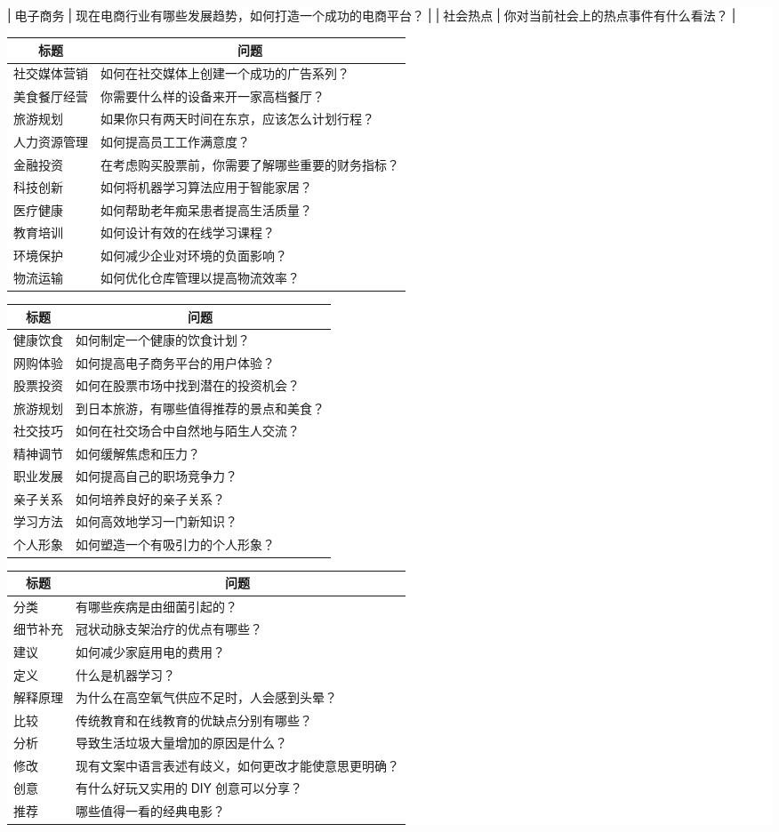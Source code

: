 | 电子商务                         | 现在电商行业有哪些发展趋势，如何打造一个成功的电商平台？ |
| 社会热点                         | 你对当前社会上的热点事件有什么看法？                       |

|标题|问题|
|---|---|
|社交媒体营销|如何在社交媒体上创建一个成功的广告系列？|
|美食餐厅经营|你需要什么样的设备来开一家高档餐厅？|
|旅游规划|如果你只有两天时间在东京，应该怎么计划行程？|
|人力资源管理|如何提高员工工作满意度？|
|金融投资|在考虑购买股票前，你需要了解哪些重要的财务指标？|
|科技创新|如何将机器学习算法应用于智能家居？|
|医疗健康|如何帮助老年痴呆患者提高生活质量？|
|教育培训|如何设计有效的在线学习课程？|
|环境保护|如何减少企业对环境的负面影响？|
|物流运输|如何优化仓库管理以提高物流效率？|

| 标题 | 问题 |
| --- | --- |
| 健康饮食 | 如何制定一个健康的饮食计划？ |
| 网购体验 | 如何提高电子商务平台的用户体验？ |
| 股票投资 | 如何在股票市场中找到潜在的投资机会？ |
| 旅游规划 | 到日本旅游，有哪些值得推荐的景点和美食？ |
| 社交技巧 | 如何在社交场合中自然地与陌生人交流？ |
| 精神调节 | 如何缓解焦虑和压力？ |
| 职业发展 | 如何提高自己的职场竞争力？ |
| 亲子关系 | 如何培养良好的亲子关系？ |
| 学习方法 | 如何高效地学习一门新知识？ |
| 个人形象 | 如何塑造一个有吸引力的个人形象？ |

| 标题 | 问题 |
| --- | --- |
| 分类 | 有哪些疾病是由细菌引起的？ |
| 细节补充 | 冠状动脉支架治疗的优点有哪些？ |
| 建议 | 如何减少家庭用电的费用？ |
| 定义 | 什么是机器学习？ |
| 解释原理 | 为什么在高空氧气供应不足时，人会感到头晕？ |
| 比较 | 传统教育和在线教育的优缺点分别有哪些？ |
| 分析 | 导致生活垃圾大量增加的原因是什么？ |
| 修改 | 现有文案中语言表述有歧义，如何更改才能使意思更明确？ |
| 创意 | 有什么好玩又实用的 DIY 创意可以分享？ |
| 推荐 | 哪些值得一看的经典电影？ |
